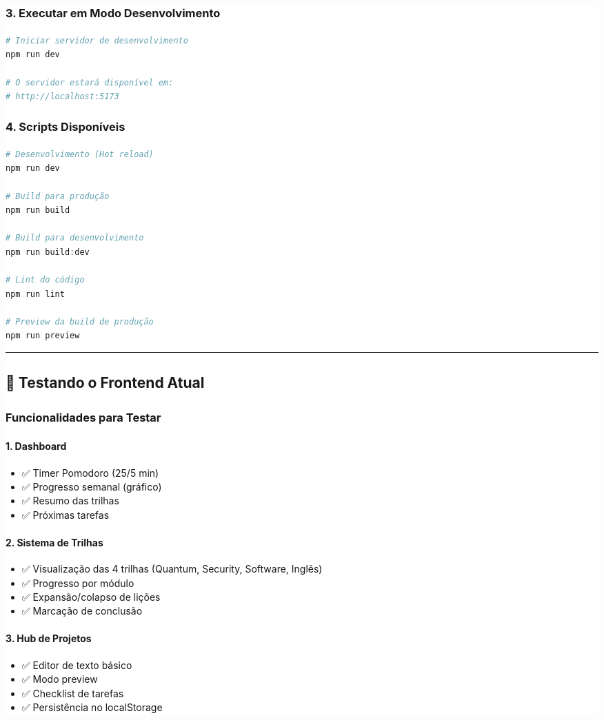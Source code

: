### **3. Executar em Modo Desenvolvimento**

```powershell
# Iniciar servidor de desenvolvimento
npm run dev

# O servidor estará disponível em:
# http://localhost:5173
```

### **4. Scripts Disponíveis**

```powershell
# Desenvolvimento (Hot reload)
npm run dev

# Build para produção
npm run build

# Build para desenvolvimento
npm run build:dev

# Lint do código
npm run lint

# Preview da build de produção
npm run preview
```

---

## 🧪 **Testando o Frontend Atual**

### **Funcionalidades para Testar**

#### **1. Dashboard**
- ✅ Timer Pomodoro (25/5 min)
- ✅ Progresso semanal (gráfico)
- ✅ Resumo das trilhas
- ✅ Próximas tarefas

#### **2. Sistema de Trilhas**
- ✅ Visualização das 4 trilhas (Quantum, Security, Software, Inglês)
- ✅ Progresso por módulo
- ✅ Expansão/colapso de lições
- ✅ Marcação de conclusão

#### **3. Hub de Projetos**
- ✅ Editor de texto básico
- ✅ Modo preview
- ✅ Checklist de tarefas
- ✅ Persistência no localStorage
